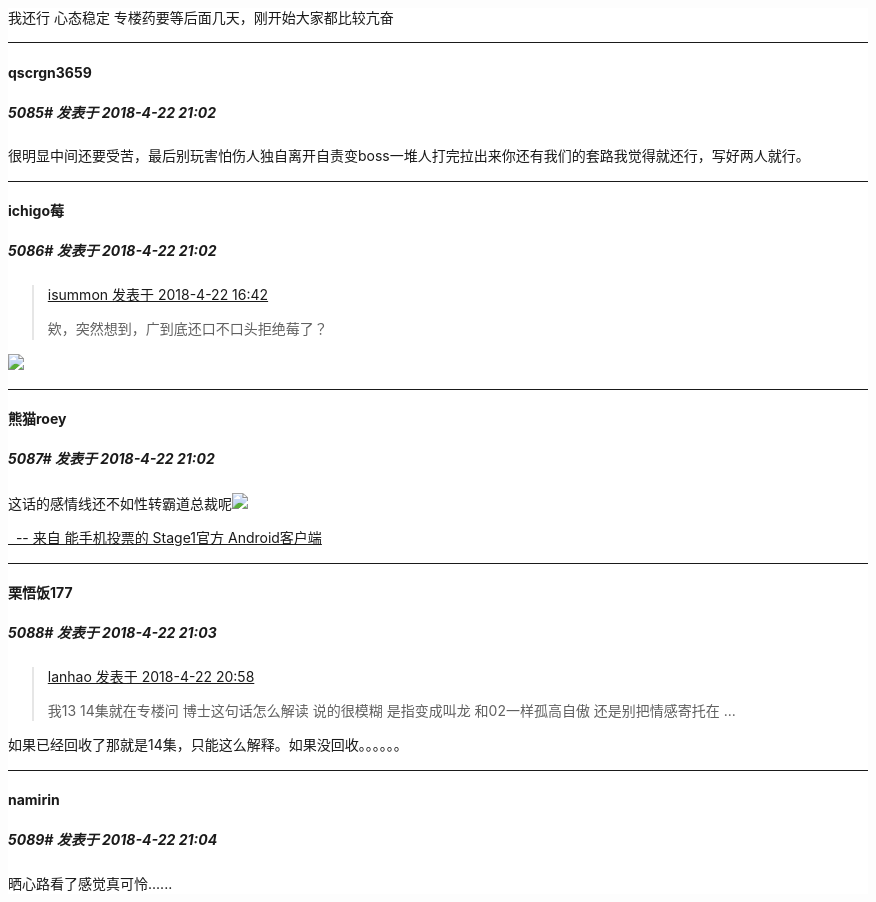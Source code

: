
我还行 心态稳定
专楼药要等后面几天，刚开始大家都比较亢奋


-----

####  qscrgn3659  
##### 5085#       发表于 2018-4-22 21:02


很明显中间还要受苦，最后别玩害怕伤人独自离开自责变boss一堆人打完拉出来你还有我们的套路我觉得就还行，写好两人就行。


-----

####  ichigo莓  
##### 5086#       发表于 2018-4-22 21:02


<blockquote><a href="httphttps://bbs.saraba1st.com/2b/forum.php?mod=redirect&amp;goto=findpost&amp;pid=39332709&amp;ptid=1636434" target="_blank">isummon 发表于 2018-4-22 16:42</a>

欸，突然想到，广到底还口不口头拒绝莓了？</blockquote>
<img src="https://static.saraba1st.com/image/smiley/face2017/068.png" referrerpolicy="no-referrer">


-----

####  熊猫roey  
##### 5087#       发表于 2018-4-22 21:02


这话的感情线还不如性转霸道总裁呢<img src="https://static.saraba1st.com/image/smiley/face2017/068.png" referrerpolicy="no-referrer">

[  -- 来自 能手机投票的 Stage1官方 Android客户端](https://www.coolapk.com/apk/140634)


-----

####  栗悟饭177  
##### 5088#       发表于 2018-4-22 21:03


<blockquote><a href="httphttps://bbs.saraba1st.com/2b/forum.php?mod=redirect&amp;goto=findpost&amp;pid=39335362&amp;ptid=1636434" target="_blank">lanhao 发表于 2018-4-22 20:58</a>

我13 14集就在专楼问 博士这句话怎么解读 说的很模糊 是指变成叫龙 和02一样孤高自傲 还是别把情感寄托在 ...</blockquote>
如果已经回收了那就是14集，只能这么解释。如果没回收。。。。。。


-----

####  namirin  
##### 5089#       发表于 2018-4-22 21:04


晒心路看了感觉真可怜......

